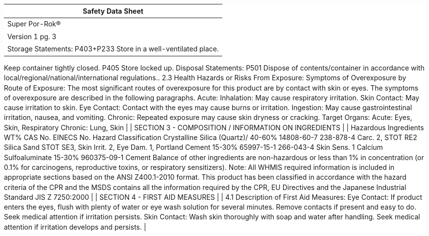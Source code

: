 | Safety Data Sheet |
| --- |
| Super Por-Rok® |
| Version 1 pg. 3 |
| Storage Statements: P403+P233 Store in a well-ventilated place.
Keep container tightly closed.
P405 Store locked up.
Disposal Statements: P501 Dispose of contents/container in
accordance with
local/regional/national/international regulations..
2.3 Health Hazards or Risks From Exposure:
Symptoms of Overexposure by Route of Exposure:
The most significant routes of overexposure for this product are by contact with skin or eyes. The
symptoms of overexposure are described in the following paragraphs.
Acute:
Inhalation: May cause respiratory irritation.
Skin Contact: May cause irritation to skin.
Eye Contact: Contact with the eyes may cause burns or irritation.
Ingestion: May cause gastrointestinal irritation, nausea, and vomiting.
Chronic: Repeated exposure may cause skin dryness or cracking.
Target Organs:
Acute: Eyes, Skin, Respiratory
Chronic: Lung, Skin |
| SECTION 3 - COMPOSITION / INFORMATION ON INGREDIENTS |
| Hazardous Ingredients WT% CAS No. EINECS No. Hazard Classification
Crystalline Silica (Quartz)/
40-60% 14808-60-7 238-878-4 Carc. 2, STOT RE2
Silica Sand
STOT SE3, Skin Irrit. 2, Eye Dam. 1,
Portland Cement 15-30% 65997-15-1 266-043-4
Skin Sens. 1
Calcium Sulfoaluminate
15-30% 960375-09-1
Cement
Balance of other ingredients are non-hazardous or less than 1% in concentration (or 0.1% for carcinogens, reproductive toxins, or
respiratory sensitizers).
Note: All WHMIS required information is included in appropriate sections based on the ANSI Z400.1-2010 format.
This product has been classified in accordance with the hazard criteria of the CPR and the MSDS contains all the
information required by the CPR, EU Directives and the Japanese Industrial Standard JIS Z 7250:2000 |
| SECTION 4 - FIRST AID MEASURES |
| 4.1 Description of First Aid Measures:
Eye Contact: If product enters the eyes, flush with plenty of water or eye wash
solution for several minutes. Remove contacts if present and easy to
do. Seek medical attention if irritation persists.
Skin Contact: Wash skin thoroughly with soap and water after handling. Seek medical
attention if irritation develops and persists. |
